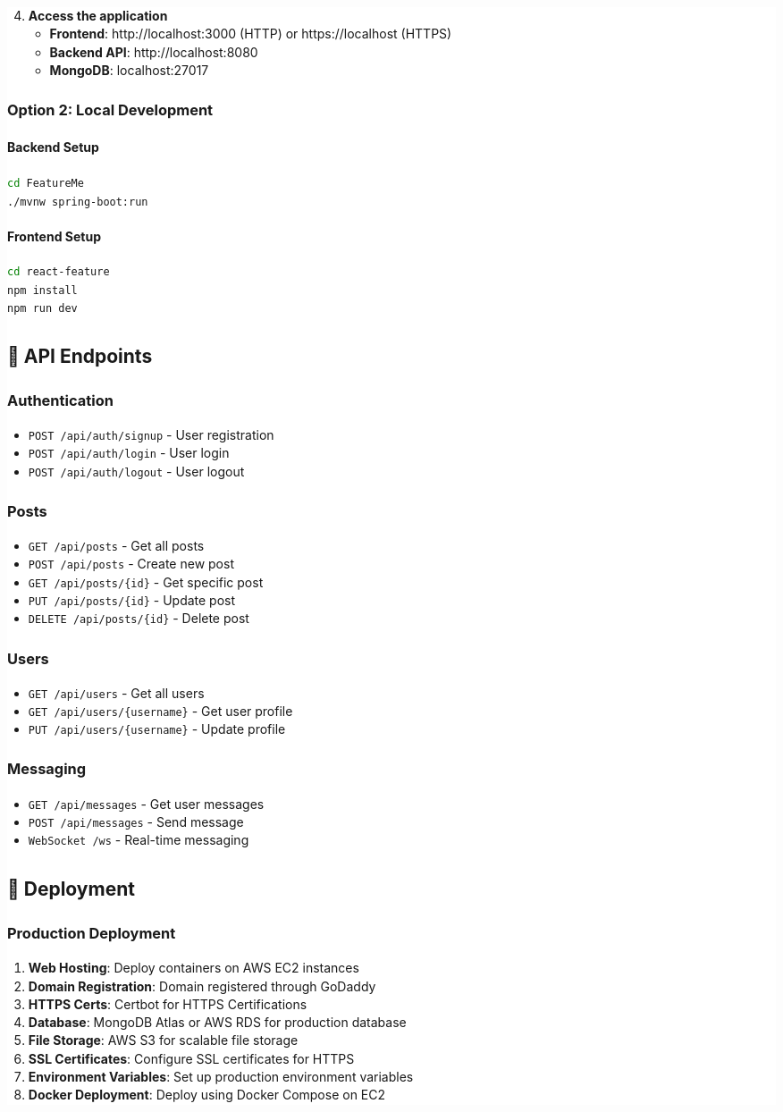 4. **Access the application**
   - **Frontend**: http://localhost:3000 (HTTP) or https://localhost (HTTPS)
   - **Backend API**: http://localhost:8080
   - **MongoDB**: localhost:27017

### Option 2: Local Development

#### Backend Setup
```bash
cd FeatureMe
./mvnw spring-boot:run
```

#### Frontend Setup
```bash
cd react-feature
npm install
npm run dev
```

## 🔧 API Endpoints

### Authentication
- `POST /api/auth/signup` - User registration
- `POST /api/auth/login` - User login
- `POST /api/auth/logout` - User logout

### Posts
- `GET /api/posts` - Get all posts
- `POST /api/posts` - Create new post
- `GET /api/posts/{id}` - Get specific post
- `PUT /api/posts/{id}` - Update post
- `DELETE /api/posts/{id}` - Delete post

### Users
- `GET /api/users` - Get all users
- `GET /api/users/{username}` - Get user profile
- `PUT /api/users/{username}` - Update profile

### Messaging
- `GET /api/messages` - Get user messages
- `POST /api/messages` - Send message
- `WebSocket /ws` - Real-time messaging

## 🚀 Deployment

### Production Deployment
1. **Web Hosting**: Deploy containers on AWS EC2 instances
2. **Domain Registration**: Domain registered through GoDaddy
3. **HTTPS Certs**: Certbot for HTTPS Certifications
4. **Database**: MongoDB Atlas or AWS RDS for production database
5. **File Storage**: AWS S3 for scalable file storage
6. **SSL Certificates**: Configure SSL certificates for HTTPS
7. **Environment Variables**: Set up production environment variables
8. **Docker Deployment**: Deploy using Docker Compose on EC2
